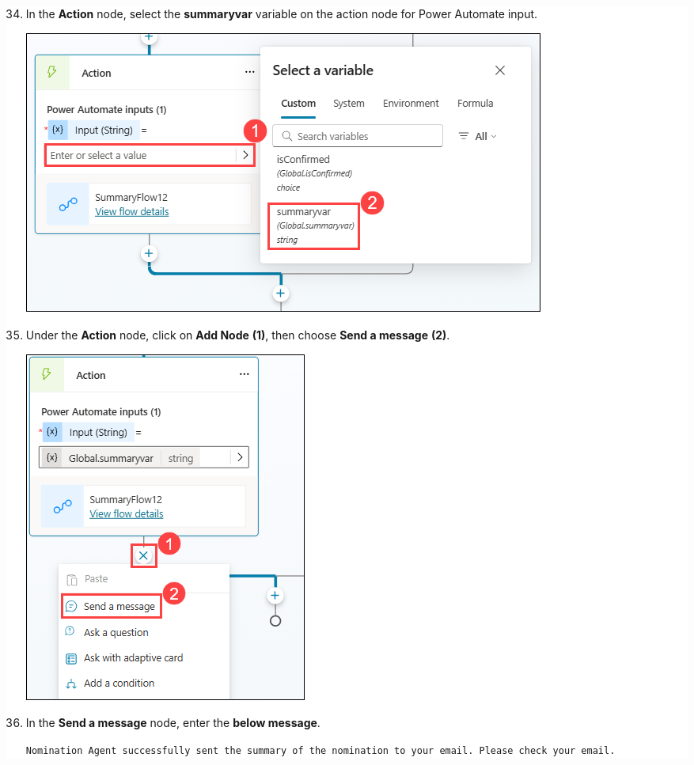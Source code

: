 34. In the **Action** node, select the **summaryvar** variable on the action node for Power Automate input.

    ![image](media/generate-summary-30.png)

35. Under the **Action** node, click on **Add Node** **(1)**, then choose **Send a message** **(2)**.

    ![image](media/generate-summary-31.png)

36. In the **Send a message** node, enter the **below message**.

      ```
      Nomination Agent successfully sent the summary of the nomination to your email. Please check your email.
      ```
